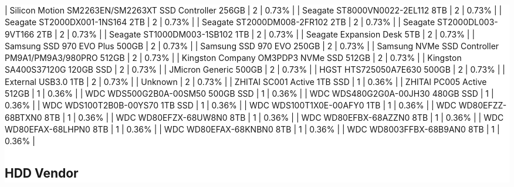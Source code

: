 | Silicon Motion SM2263EN/SM2263XT SSD Controller 256GB | 2         | 0.73%   |
| Seagate ST8000VN0022-2EL112 8TB                       | 2         | 0.73%   |
| Seagate ST2000DX001-1NS164 2TB                        | 2         | 0.73%   |
| Seagate ST2000DM008-2FR102 2TB                        | 2         | 0.73%   |
| Seagate ST2000DL003-9VT166 2TB                        | 2         | 0.73%   |
| Seagate ST1000DM003-1SB102 1TB                        | 2         | 0.73%   |
| Seagate Expansion Desk 5TB                            | 2         | 0.73%   |
| Samsung SSD 970 EVO Plus 500GB                        | 2         | 0.73%   |
| Samsung SSD 970 EVO 250GB                             | 2         | 0.73%   |
| Samsung NVMe SSD Controller PM9A1/PM9A3/980PRO 512GB  | 2         | 0.73%   |
| Kingston Company OM3PDP3 NVMe SSD 512GB               | 2         | 0.73%   |
| Kingston SA400S37120G 120GB SSD                       | 2         | 0.73%   |
| JMicron Generic 500GB                                 | 2         | 0.73%   |
| HGST HTS725050A7E630 500GB                            | 2         | 0.73%   |
| External USB3.0 1TB                                   | 2         | 0.73%   |
| Unknown                                               | 2         | 0.73%   |
| ZHITAI SC001 Active 1TB SSD                           | 1         | 0.36%   |
| ZHITAI PC005 Active 512GB                             | 1         | 0.36%   |
| WDC WDS500G2B0A-00SM50 500GB SSD                      | 1         | 0.36%   |
| WDC WDS480G2G0A-00JH30 480GB SSD                      | 1         | 0.36%   |
| WDC WDS100T2B0B-00YS70 1TB SSD                        | 1         | 0.36%   |
| WDC WDS100T1X0E-00AFY0 1TB                            | 1         | 0.36%   |
| WDC WD80EFZZ-68BTXN0 8TB                              | 1         | 0.36%   |
| WDC WD80EFZX-68UW8N0 8TB                              | 1         | 0.36%   |
| WDC WD80EFBX-68AZZN0 8TB                              | 1         | 0.36%   |
| WDC WD80EFAX-68LHPN0 8TB                              | 1         | 0.36%   |
| WDC WD80EFAX-68KNBN0 8TB                              | 1         | 0.36%   |
| WDC WD8003FFBX-68B9AN0 8TB                            | 1         | 0.36%   |

HDD Vendor
----------
